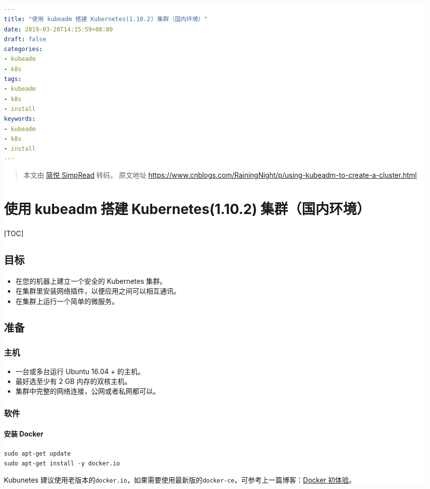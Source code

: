 ```yaml
---
title: "使用 kubeadm 搭建 Kubernetes(1.10.2) 集群（国内环境）"
date: 2019-03-20T14:15:59+08:00
draft: false
categories:
- kubeadm
- k8s
tags:
- kubeadm
- k8s
- install
keywords:
- kubeadm
- k8s
- install
---
```


> 本文由 [简悦 SimpRead](http://ksria.com/simpread/) 转码， 原文地址 https://www.cnblogs.com/RainingNight/p/using-kubeadm-to-create-a-cluster.html

# 使用 kubeadm 搭建 Kubernetes(1.10.2) 集群（国内环境）

[TOC]


## 目标

*   在您的机器上建立一个安全的 Kubernetes 集群。
*   在集群里安装网络插件，以便应用之间可以相互通讯。
*   在集群上运行一个简单的微服务。

## 准备

### 主机

*   一台或多台运行 Ubuntu 16.04 + 的主机。
*   最好选至少有 2 GB 内存的双核主机。
*   集群中完整的网络连接，公网或者私网都可以。

### 软件

#### 安装 Docker

```
sudo apt-get update
sudo apt-get install -y docker.io
```

Kubunetes 建议使用老版本的`docker.io`，如果需要使用最新版的`docker-ce`，可参考上一篇博客：[Docker 初体验](http://www.cnblogs.com/RainingNight/p/first-docker-note.html#安装)。
